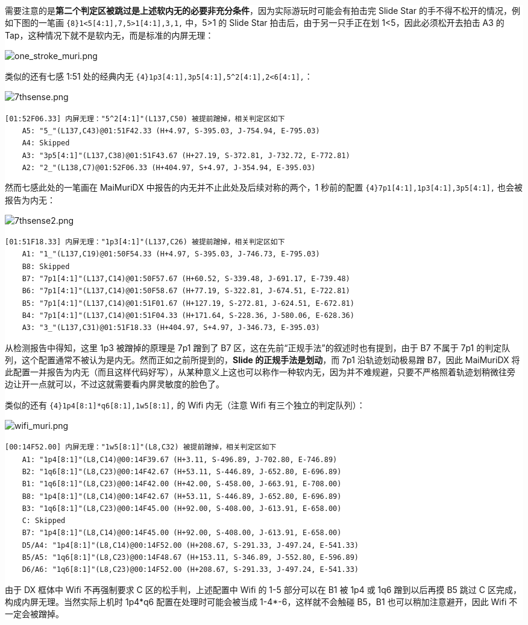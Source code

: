 需要注意的是**第二个判定区被跳过是上述软内无的必要非充分条件**，因为实际游玩时可能会有拍击完 Slide Star 的手不得不松开的情况，例如下图的一笔画 `{8}1<5[4:1],7,5>1[4:1],3,1,` 中，5>1 的 Slide Star 拍击后，由于另一只手正在划 1<5，因此必须松开去拍击 A3 的 Tap，这种情况下就不是软内无，而是标准的内屏无理：

![one_stroke_muri.png](https://raw.githubusercontent.com/Minepig/MaiMuriDX/master/docs/images/one_stroke_muri.png)

类似的还有七感 1:51 处的经典内无 `{4}1p3[4:1],3p5[4:1],5^2[4:1],2<6[4:1],`：

![7thsense.png](https://raw.githubusercontent.com/Minepig/MaiMuriDX/master/docs/images/7thsense.png)

```
[01:52F06.33] 内屏无理："5^2[4:1]"(L137,C50) 被提前蹭掉，相关判定区如下
    A5: "5_"(L137,C43)@01:51F42.33 (H+4.97, S-395.03, J-754.94, E-795.03)
    A4: Skipped
    A3: "3p5[4:1]"(L137,C38)@01:51F43.67 (H+27.19, S-372.81, J-732.72, E-772.81)
    A2: "2_"(L138,C7)@01:52F06.33 (H+404.97, S+4.97, J-354.94, E-395.03)
```

然而七感此处的一笔画在 MaiMuriDX 中报告的内无并不止此处及后续对称的两个，1 秒前的配置 `{4}7p1[4:1],1p3[4:1],3p5[4:1],` 也会被报告为内无：

![7thsense2.png](https://raw.githubusercontent.com/Minepig/MaiMuriDX/master/docs/images/7thsense2.png)

```
[01:51F18.33] 内屏无理："1p3[4:1]"(L137,C26) 被提前蹭掉，相关判定区如下
    A1: "1_"(L137,C19)@01:50F54.33 (H+4.97, S-395.03, J-746.73, E-795.03)
    B8: Skipped
    B7: "7p1[4:1]"(L137,C14)@01:50F57.67 (H+60.52, S-339.48, J-691.17, E-739.48)
    B6: "7p1[4:1]"(L137,C14)@01:50F58.67 (H+77.19, S-322.81, J-674.51, E-722.81)
    B5: "7p1[4:1]"(L137,C14)@01:51F01.67 (H+127.19, S-272.81, J-624.51, E-672.81)
    B4: "7p1[4:1]"(L137,C14)@01:51F04.33 (H+171.64, S-228.36, J-580.06, E-628.36)
    A3: "3_"(L137,C31)@01:51F18.33 (H+404.97, S+4.97, J-346.73, E-395.03)
```

从检测报告中得知，这里 1p3 被蹭掉的原理是 7p1 蹭到了 B7 区，这在先前“正规手法”的叙述时也有提到，由于 B7 不属于 7p1 的判定队列，这个配置通常不被认为是内无。然而正如之前所提到的，**Slide 的正规手法是划动**，而 7p1 沿轨迹划动极易蹭 B7，因此 MaiMuriDX 将此配置一并报告为内无（而且这样代码好写），从某种意义上这也可以称作一种软内无，因为并不难规避，只要不严格照着轨迹划稍微往旁边让开一点就可以，不过这就需要看内屏灵敏度的脸色了。

类似的还有 `{4}1p4[8:1]*q6[8:1],1w5[8:1],` 的 Wifi 内无（注意 Wifi 有三个独立的判定队列）：

![wifi_muri.png](https://raw.githubusercontent.com/Minepig/MaiMuriDX/master/docs/images/wifi_muri.png)

```
[00:14F52.00] 内屏无理："1w5[8:1]"(L8,C32) 被提前蹭掉，相关判定区如下
    A1: "1p4[8:1]"(L8,C14)@00:14F39.67 (H+3.11, S-496.89, J-702.80, E-746.89)
    B2: "1q6[8:1]"(L8,C23)@00:14F42.67 (H+53.11, S-446.89, J-652.80, E-696.89)
    B1: "1q6[8:1]"(L8,C23)@00:14F42.00 (H+42.00, S-458.00, J-663.91, E-708.00)
    B8: "1p4[8:1]"(L8,C14)@00:14F42.67 (H+53.11, S-446.89, J-652.80, E-696.89)
    B3: "1q6[8:1]"(L8,C23)@00:14F45.00 (H+92.00, S-408.00, J-613.91, E-658.00)
    C: Skipped
    B7: "1p4[8:1]"(L8,C14)@00:14F45.00 (H+92.00, S-408.00, J-613.91, E-658.00)
    D5/A4: "1p4[8:1]"(L8,C14)@00:14F52.00 (H+208.67, S-291.33, J-497.24, E-541.33)
    B5/A5: "1q6[8:1]"(L8,C23)@00:14F48.67 (H+153.11, S-346.89, J-552.80, E-596.89)
    D6/A6: "1q6[8:1]"(L8,C23)@00:14F52.00 (H+208.67, S-291.33, J-497.24, E-541.33)
```

由于 DX 框体中 Wifi 不再强制要求 C 区的松手判，上述配置中 Wifi 的 1-5 部分可以在 B1 被 1p4 或 1q6 蹭到以后再摸 B5 跳过 C 区完成，构成内屏无理。当然实际上机时 1p4\*q6 配置在处理时可能会被当成 1-4\*-6，这样就不会触碰 B5，B1 也可以稍加注意避开，因此 Wifi 不一定会被蹭掉。
